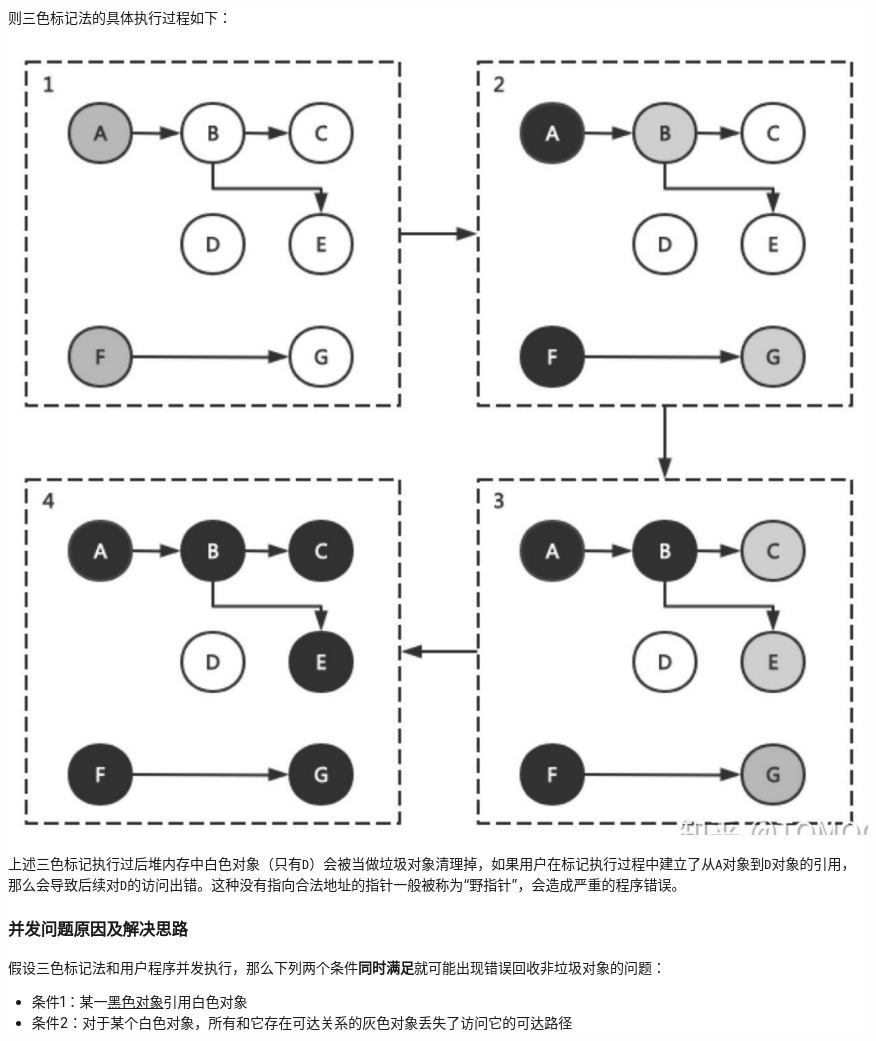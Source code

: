 则三色标记法的具体执行过程如下：

![image-20211207230444929.png](assets/image-20211207230444929-20220107204923-37glyab.png)

上述三色标记执行过后堆内存中白色对象（只有`D`）会被当做垃圾对象清理掉，如果用户在标记执行过程中建立了从`A`对象到`D`对象的引用，那么会导致后续对`D`的访问出错。这种没有指向合法地址的指针一般被称为“野指针”，会造成严重的程序错误。

### 并发问题原因及解决思路

假设三色标记法和用户程序并发执行，那么下列两个条件**同时满足**就可能出现错误回收非垃圾对象的问题：

- 条件1：某一[黑色对象](https://www.zhihu.com/search?q=黑色对象&search_source=Entity&hybrid_search_source=Entity&hybrid_search_extra={"sourceType"%3A"article"%2C"sourceId"%3A297177002})引用白色对象
- 条件2：对于某个白色对象，所有和它存在可达关系的灰色对象丢失了访问它的可达路径
